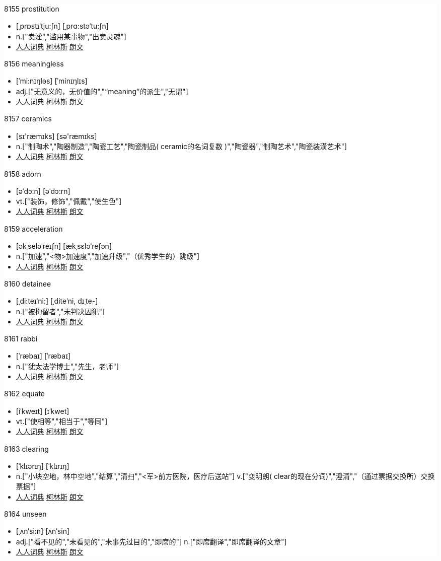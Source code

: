 8155 prostitution 
- [ˌprɒstɪˈtju:ʃn]  [ˌprɑ:stəˈtu:ʃn] 
- n.["卖淫","滥用某事物","出卖灵魂"]   
- [人人词典](https://www.91dict.com/words?w=prostitution) [柯林斯](https://www.collinsdictionary.com/zh/dictionary/english/prostitution) [朗文](https://www.ldoceonline.com/dictionary/prostitution) 

8156 meaningless 
- [ˈmi:nɪŋləs]  [ˈminɪŋlɪs] 
- adj.["无意义的，无价值的","“meaning”的派生","无谓"]   
- [人人词典](https://www.91dict.com/words?w=meaningless) [柯林斯](https://www.collinsdictionary.com/zh/dictionary/english/meaningless) [朗文](https://www.ldoceonline.com/dictionary/meaningless) 

8157 ceramics 
- [sɪ'ræmɪks]  [sə'ræmɪks] 
- n.["制陶术","陶器制造","陶瓷工艺","陶瓷制品( ceramic的名词复数 )","陶瓷器","制陶艺术","陶瓷装潢艺术"]   
- [人人词典](https://www.91dict.com/words?w=ceramics) [柯林斯](https://www.collinsdictionary.com/zh/dictionary/english/ceramics) [朗文](https://www.ldoceonline.com/dictionary/ceramics) 

8158 adorn 
- [əˈdɔ:n]  [əˈdɔ:rn] 
- vt.["装饰，修饰","佩戴","使生色"]   
- [人人词典](https://www.91dict.com/words?w=adorn) [柯林斯](https://www.collinsdictionary.com/zh/dictionary/english/adorn) [朗文](https://www.ldoceonline.com/dictionary/adorn) 

8159 acceleration 
- [əkˌseləˈreɪʃn]  [ækˌsɛləˈreʃən] 
- n.["加速","<物>加速度","加速升级","（优秀学生的）跳级"]   
- [人人词典](https://www.91dict.com/words?w=acceleration) [柯林斯](https://www.collinsdictionary.com/zh/dictionary/english/acceleration) [朗文](https://www.ldoceonline.com/dictionary/acceleration) 

8160 detainee 
- [ˌdi:teɪˈni:]  [ˌditeˈni, dɪˌte-] 
- n.["被拘留者","未判决囚犯"]   
- [人人词典](https://www.91dict.com/words?w=detainee) [柯林斯](https://www.collinsdictionary.com/zh/dictionary/english/detainee) [朗文](https://www.ldoceonline.com/dictionary/detainee) 

8161 rabbi 
- [ˈræbaɪ]  [ˈræbaɪ] 
- n.["犹太法学博士","先生，老师"]   
- [人人词典](https://www.91dict.com/words?w=rabbi) [柯林斯](https://www.collinsdictionary.com/zh/dictionary/english/rabbi) [朗文](https://www.ldoceonline.com/dictionary/rabbi) 

8162 equate 
- [iˈkweɪt]  [ɪˈkwet] 
- vt.["使相等","相当于","等同"]   
- [人人词典](https://www.91dict.com/words?w=equate) [柯林斯](https://www.collinsdictionary.com/zh/dictionary/english/equate) [朗文](https://www.ldoceonline.com/dictionary/equate) 

8163 clearing 
- [ˈklɪərɪŋ]  [ˈklɪrɪŋ] 
- n.["小块空地，林中空地","结算","清扫","<军>前方医院，医疗后送站"]  v.["变明朗( clear的现在分词)","澄清","（通过票据交换所）交换票据"]   
- [人人词典](https://www.91dict.com/words?w=clearing) [柯林斯](https://www.collinsdictionary.com/zh/dictionary/english/clearing) [朗文](https://www.ldoceonline.com/dictionary/clearing) 

8164 unseen 
- [ˌʌnˈsi:n]  [ʌnˈsin] 
- adj.["看不见的","未看见的","未事先过目的","即席的"]  n.["即席翻译","即席翻译的文章"]   
- [人人词典](https://www.91dict.com/words?w=unseen) [柯林斯](https://www.collinsdictionary.com/zh/dictionary/english/unseen) [朗文](https://www.ldoceonline.com/dictionary/unseen) 

